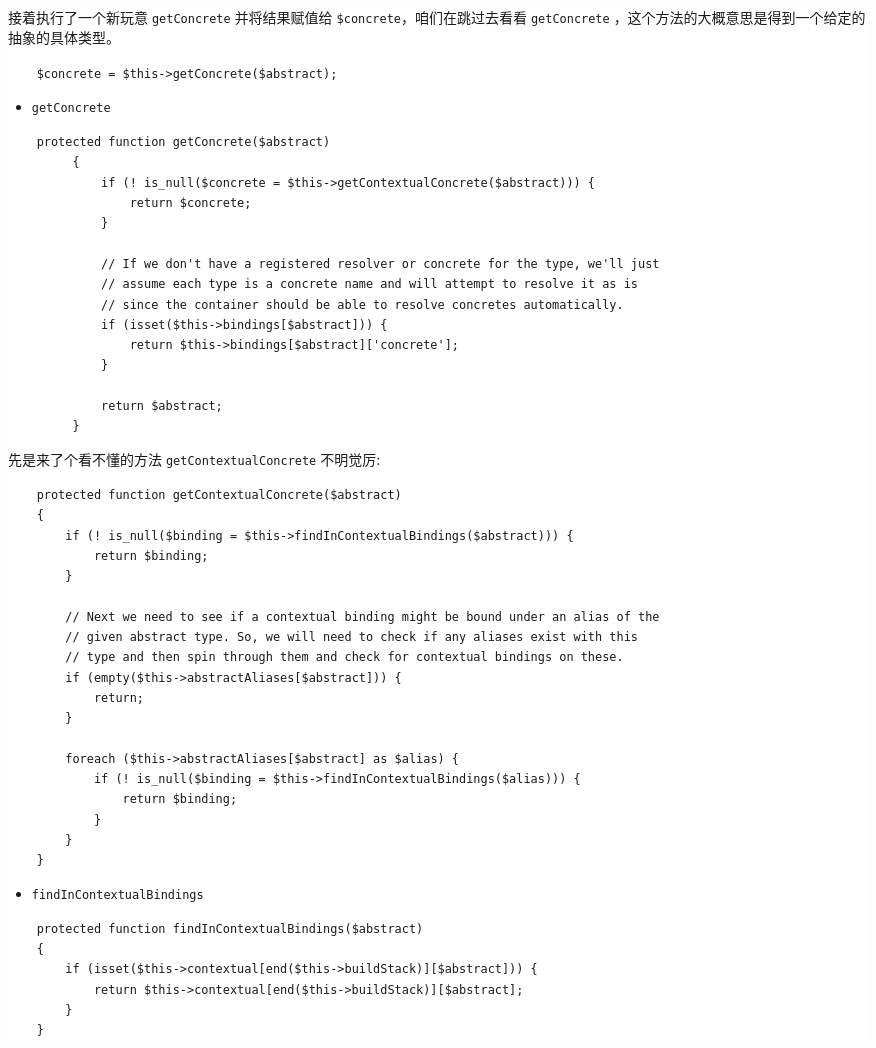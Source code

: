 接着执行了一个新玩意 `getConcrete` 并将结果赋值给 `$concrete`，咱们在跳过去看看 `getConcrete` ，这个方法的大概意思是得到一个给定的抽象的具体类型。

```
    $concrete = $this->getConcrete($abstract);
```

- `getConcrete`

```
    protected function getConcrete($abstract)
         {
             if (! is_null($concrete = $this->getContextualConcrete($abstract))) {
                 return $concrete;
             }
     
             // If we don't have a registered resolver or concrete for the type, we'll just
             // assume each type is a concrete name and will attempt to resolve it as is
             // since the container should be able to resolve concretes automatically.
             if (isset($this->bindings[$abstract])) {
                 return $this->bindings[$abstract]['concrete'];
             }
     
             return $abstract;
         }
```

先是来了个看不懂的方法 `getContextualConcrete` 不明觉厉:

```
    protected function getContextualConcrete($abstract)
    {
        if (! is_null($binding = $this->findInContextualBindings($abstract))) {
            return $binding;
        }

        // Next we need to see if a contextual binding might be bound under an alias of the
        // given abstract type. So, we will need to check if any aliases exist with this
        // type and then spin through them and check for contextual bindings on these.
        if (empty($this->abstractAliases[$abstract])) {
            return;
        }

        foreach ($this->abstractAliases[$abstract] as $alias) {
            if (! is_null($binding = $this->findInContextualBindings($alias))) {
                return $binding;
            }
        }
    }
```

- `findInContextualBindings`

```
    protected function findInContextualBindings($abstract)
    {
        if (isset($this->contextual[end($this->buildStack)][$abstract])) {
            return $this->contextual[end($this->buildStack)][$abstract];
        }
    }
```
